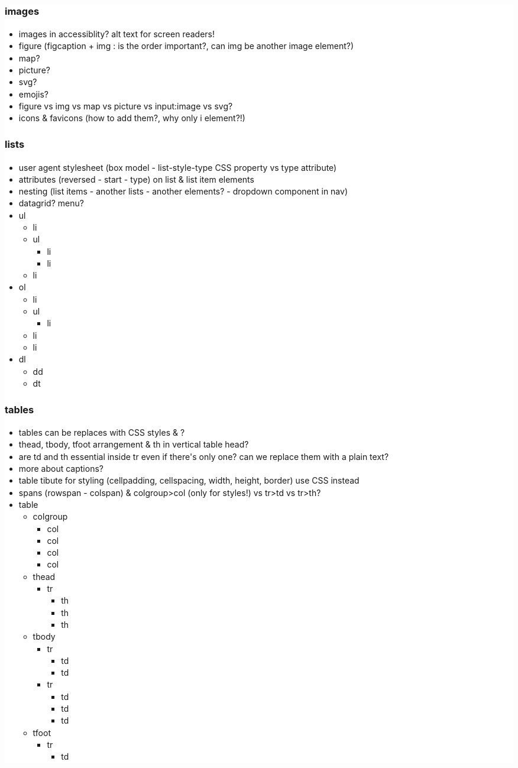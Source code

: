 
### images
- images in accessiblity? alt text for screen readers!
- figure (figcaption + img : is the order important?, can img be another image element?)
- map?
- picture?
- svg?
- emojis?
- figure vs img vs map vs picture vs input:image vs svg?
- icons & favicons (how to add them?, why only i element?!)


### lists
- user agent stylesheet (box model - list-style-type CSS property vs type attribute)
- attributes (reversed - start - type) on list & list item elements
- nesting (list items - another lists - another elements? - dropdown component in nav)
- datagrid? menu?
- ul
    - li
    - ul
        - li
        - li
    - li
- ol
    - li
    - ul
        - li
    - li
    - li
- dl
    - dd
    - dt


### tables
- tables can be replaces with CSS styles & ?
- thead, tbody, tfoot arrangement & th in vertical table head?
- are td and th essential inside tr even if there's only one? can we replace them with a plain text?
- more about captions?
- table tibute for styling (cellpadding, cellspacing, width, height, border) use CSS instead
- spans (rowspan - colspan) & colgroup>col (only for styles!) vs tr>td vs tr>th?
- table
    - colgroup
        - col
        - col
        - col
        - col
    - thead
        - tr
            - th
            - th
            - th
    - tbody
        - tr
            - td
            - td
        - tr
            - td
            - td
            - td
    - tfoot
        - tr
            - td